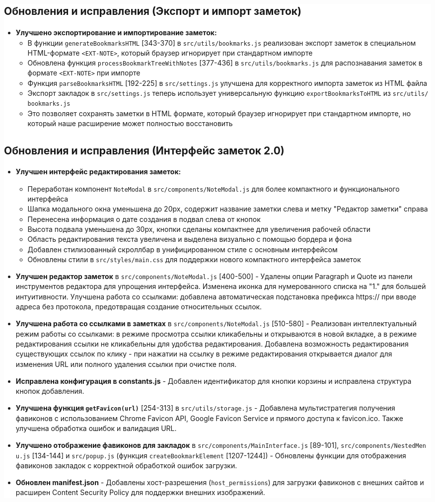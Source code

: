 ## Обновления и исправления (Экспорт и импорт заметок)

- **Улучшено экспортирование и импортирование заметок:**
  - В функции `generateBookmarksHTML` [343-370] в `src/utils/bookmarks.js` реализован экспорт заметок в специальном HTML-формате `<EXT-NOTE>`, который браузер игнорирует при стандартном импорте
  - Обновлена функция `processBookmarkTreeWithNotes` [377-436] в `src/utils/bookmarks.js` для распознавания заметок в формате `<EXT-NOTE>` при импорте
  - Функция `parseBookmarksHTML` [192-225] в `src/settings.js` улучшена для корректного импорта заметок из HTML файла
  - Экспорт закладок в `src/settings.js` теперь использует универсальную функцию `exportBookmarksToHTML` из `src/utils/bookmarks.js`
  - Это позволяет сохранять заметки в HTML формате, который браузер игнорирует при стандартном импорте, но который наше расширение может полностью восстановить

## Обновления и исправления (Интерфейс заметок 2.0)

- **Улучшен интерфейс редактирования заметок:**

  - Переработан компонент `NoteModal` в `src/components/NoteModal.js` для более компактного и функционального интерфейса
  - Шапка модального окна уменьшена до 20px, содержит название заметки слева и метку "Редактор заметки" справа
  - Перенесена информация о дате создания в подвал слева от кнопок
  - Высота подвала уменьшена до 30px, кнопки сделаны компактнее для увеличения рабочей области
  - Область редактирования текста увеличена и выделена визуально с помощью бордера и фона
  - Добавлен стилизованный скроллбар в унифицированном стиле с основным интерфейсом
  - Обновлены стили в `src/styles/main.css` для поддержки нового компактного интерфейса заметок

- **Улучшен редактор заметок** в `src/components/NoteModal.js` [400-500] - Удалены опции Paragraph и Quote из панели инструментов редактора для упрощения интерфейса. Изменена иконка для нумерованного списка на "1." для большей интуитивности. Улучшена работа со ссылками: добавлена автоматическая подстановка префикса https:// при вводе адреса без протокола, предотвращая создание относительных ссылок.

- **Улучшена работа со ссылками в заметках** в `src/components/NoteModal.js` [510-580] - Реализован интеллектуальный режим работы со ссылками: в режиме просмотра ссылки кликабельны и открываются в новой вкладке, а в режиме редактирования ссылки не кликабельны для удобства редактирования. Добавлена возможность редактирования существующих ссылок по клику - при нажатии на ссылку в режиме редактирования открывается диалог для изменения URL или полного удаления ссылки при очистке поля.

- **Исправлена конфигурация в constants.js** - Добавлен идентификатор для кнопки корзины и исправлена структура кнопок добавления.

- **Улучшена функция `getFavicon(url)`** [254-313] в `src/utils/storage.js` - Добавлена мультистратегия получения фавиконов с использованием Chrome Favicon API, Google Favicon Service и прямого доступа к favicon.ico. Также улучшена обработка ошибок и валидация URL.

- **Улучшено отображение фавиконов для закладок** в `src/components/MainInterface.js` [89-101], `src/components/NestedMenu.js` [134-144] и `src/popup.js` (функция `createBookmarkElement` [1207-1244]) - Обновлены функции для отображения фавиконов закладок с корректной обработкой ошибок загрузки.

- **Обновлен manifest.json** - Добавлены хост-разрешения (`host_permissions`) для загрузки фавиконов с внешних сайтов и расширен Content Security Policy для поддержки внешних изображений.
